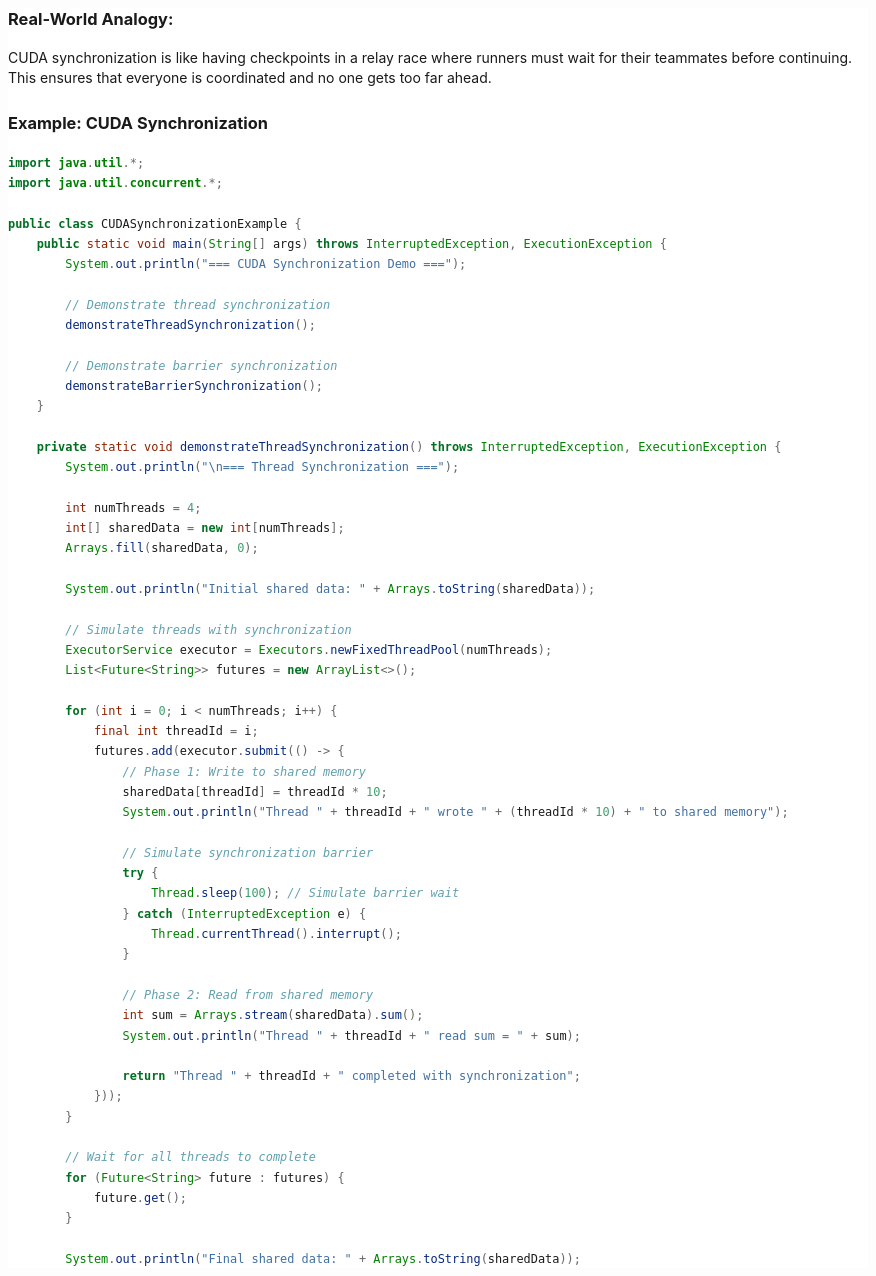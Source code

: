 ### Real-World Analogy:
CUDA synchronization is like having checkpoints in a relay race where runners must wait for their teammates before continuing. This ensures that everyone is coordinated and no one gets too far ahead.

### Example: CUDA Synchronization
```java
import java.util.*;
import java.util.concurrent.*;

public class CUDASynchronizationExample {
    public static void main(String[] args) throws InterruptedException, ExecutionException {
        System.out.println("=== CUDA Synchronization Demo ===");
        
        // Demonstrate thread synchronization
        demonstrateThreadSynchronization();
        
        // Demonstrate barrier synchronization
        demonstrateBarrierSynchronization();
    }
    
    private static void demonstrateThreadSynchronization() throws InterruptedException, ExecutionException {
        System.out.println("\n=== Thread Synchronization ===");
        
        int numThreads = 4;
        int[] sharedData = new int[numThreads];
        Arrays.fill(sharedData, 0);
        
        System.out.println("Initial shared data: " + Arrays.toString(sharedData));
        
        // Simulate threads with synchronization
        ExecutorService executor = Executors.newFixedThreadPool(numThreads);
        List<Future<String>> futures = new ArrayList<>();
        
        for (int i = 0; i < numThreads; i++) {
            final int threadId = i;
            futures.add(executor.submit(() -> {
                // Phase 1: Write to shared memory
                sharedData[threadId] = threadId * 10;
                System.out.println("Thread " + threadId + " wrote " + (threadId * 10) + " to shared memory");
                
                // Simulate synchronization barrier
                try {
                    Thread.sleep(100); // Simulate barrier wait
                } catch (InterruptedException e) {
                    Thread.currentThread().interrupt();
                }
                
                // Phase 2: Read from shared memory
                int sum = Arrays.stream(sharedData).sum();
                System.out.println("Thread " + threadId + " read sum = " + sum);
                
                return "Thread " + threadId + " completed with synchronization";
            }));
        }
        
        // Wait for all threads to complete
        for (Future<String> future : futures) {
            future.get();
        }
        
        System.out.println("Final shared data: " + Arrays.toString(sharedData));
```